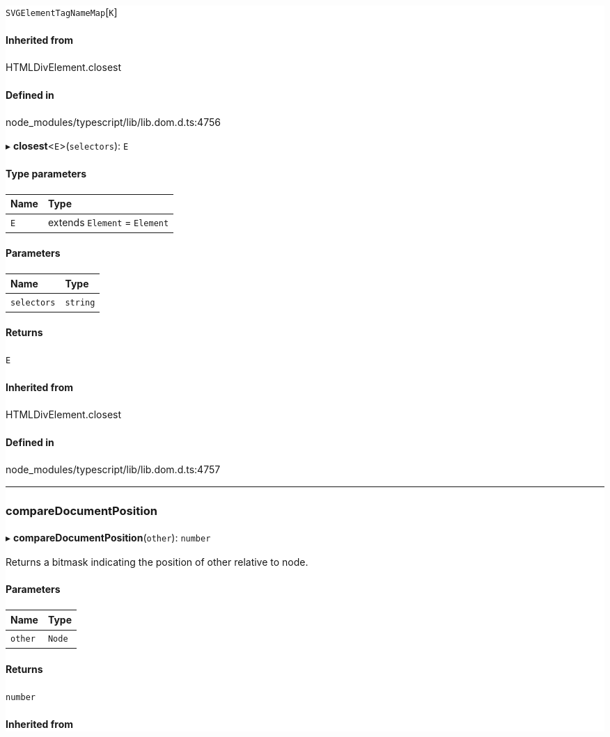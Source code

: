 `SVGElementTagNameMap`[`K`]

#### Inherited from

HTMLDivElement.closest

#### Defined in

node_modules/typescript/lib/lib.dom.d.ts:4756

▸ **closest**<`E`\>(`selectors`): `E`

#### Type parameters

| Name | Type                          |
| :--- | :---------------------------- |
| `E`  | extends `Element` = `Element` |

#### Parameters

| Name        | Type     |
| :---------- | :------- |
| `selectors` | `string` |

#### Returns

`E`

#### Inherited from

HTMLDivElement.closest

#### Defined in

node_modules/typescript/lib/lib.dom.d.ts:4757

---

### compareDocumentPosition

▸ **compareDocumentPosition**(`other`): `number`

Returns a bitmask indicating the position of other relative to node.

#### Parameters

| Name    | Type   |
| :------ | :----- |
| `other` | `Node` |

#### Returns

`number`

#### Inherited from
